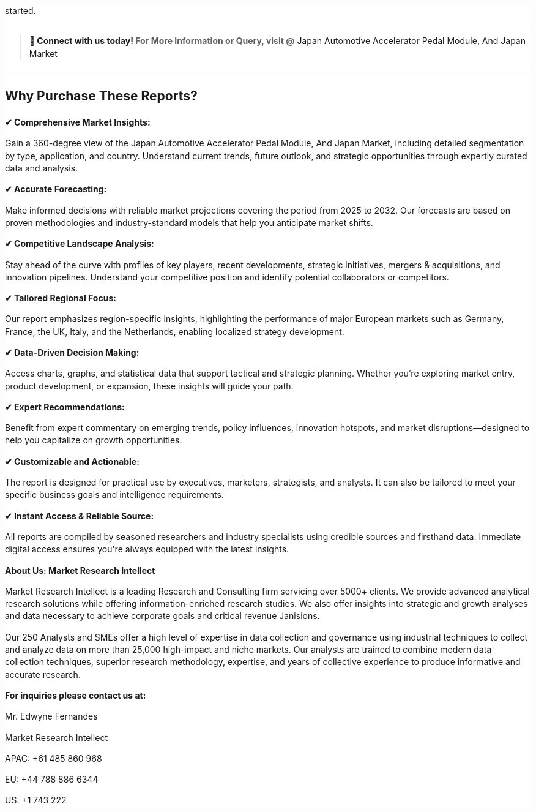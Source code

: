 started.</p><hr /><blockquote><p><span class="font-[700]"><strong><a href="https://www.marketresearchintellect.com/product/global-automotive-accelerator-pedal-module-and-japan-market/?utm_source=Linkedin&utm_medium=828">📩 Connect with us today!</a> For More Information or Query, visit&nbsp;@</strong>&nbsp;</span><span class="font-[700]"><a href="https://www.marketresearchintellect.com/product/global-automotive-accelerator-pedal-module-and-japan-market/?utm_source=Linkedin&utm_medium=828" target="_blank" data-tracking-control-name="article-ssr-frontend-pulse_little-text-block" data-tracking-will-navigate="" data-test-link="">Japan Automotive Accelerator Pedal Module, And Japan Market</a></span></p></blockquote><hr /><h2>Why Purchase These Reports?</h2><p><strong>✔ Comprehensive Market Insights:</strong></p><p>Gain a 360-degree view of the Japan Automotive Accelerator Pedal Module, And Japan Market, including detailed segmentation by type, application, and country. Understand current trends, future outlook, and strategic opportunities through expertly curated data and analysis.</p><p><strong>✔ Accurate Forecasting:</strong></p><p>Make informed decisions with reliable market projections covering the period from 2025 to 2032. Our forecasts are based on proven methodologies and industry-standard models that help you anticipate market shifts.</p><p><strong>✔ Competitive Landscape Analysis:</strong></p><p>Stay ahead of the curve with profiles of key players, recent developments, strategic initiatives, mergers &amp; acquisitions, and innovation pipelines. Understand your competitive position and identify potential collaborators or competitors.</p><p><strong>✔ Tailored Regional Focus:</strong></p><p>Our report emphasizes region-specific insights, highlighting the performance of major European markets such as Germany, France, the UK, Italy, and the Netherlands, enabling localized strategy development.</p><p><strong>✔ Data-Driven Decision Making:</strong></p><p>Access charts, graphs, and statistical data that support tactical and strategic planning. Whether you&rsquo;re exploring market entry, product development, or expansion, these insights will guide your path.</p><p><strong>✔ Expert Recommendations:</strong></p><p>Benefit from expert commentary on emerging trends, policy influences, innovation hotspots, and market disruptions&mdash;designed to help you capitalize on growth opportunities.</p><p><strong>✔ Customizable and Actionable:</strong></p><p>The report is designed for practical use by executives, marketers, strategists, and analysts. It can also be tailored to meet your specific business goals and intelligence requirements.</p><p><strong>✔ Instant Access &amp; Reliable Source:</strong></p><p>All reports are compiled by seasoned researchers and industry specialists using credible sources and firsthand data. Immediate digital access ensures you're always equipped with the latest insights.</p><p><strong><span class="font-[700]">About Us: Market Research Intellect</span></strong></p><p><span class="">Market Research Intellect is a leading Research and Consulting firm servicing over 5000+ clients. We provide advanced analytical research solutions while offering information-enriched research studies.&nbsp;</span>We also offer insights into strategic and growth analyses and data necessary to achieve corporate goals and critical revenue Janisions.</p><p><span class="">Our 250 Analysts and SMEs offer a high level of expertise in data collection and governance using industrial techniques to collect and analyze data on more than 25,000 high-impact and niche markets. Our analysts are trained to combine modern data collection techniques, superior research methodology, expertise, and years of collective experience to produce informative and accurate research.</span></p><p><strong>For inquiries please contact us at:</strong></p><p>Mr. Edwyne Fernandes</p><p>Market Research Intellect</p><p>APAC: +61 485 860 968</p><p>EU: +44 788 886 6344</p><p>US: +1 743 222